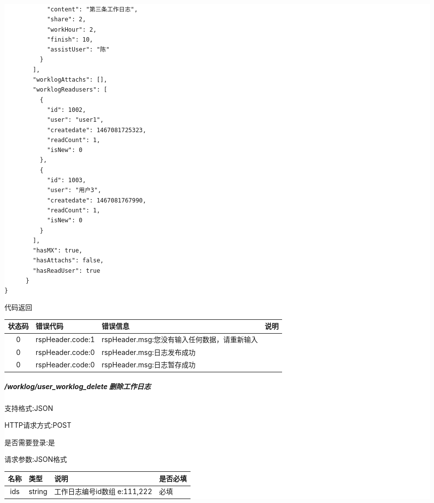 ```
            "content": "第三条工作日志",
            "share": 2,
            "workHour": 2,
            "finish": 10,
            "assistUser": "陈"
          }
        ],
        "worklogAttachs": [],
        "worklogReadusers": [
          {
            "id": 1002,
            "user": "user1",
            "createdate": 1467081725323,
            "readCount": 1,
            "isNew": 0
          },
          {
            "id": 1003,
            "user": "用户3",
            "createdate": 1467081767990,
            "readCount": 1,
            "isNew": 0
          }
        ],
        "hasMX": true,
        "hasAttachs": false,
        "hasReadUser": true
      }
}

```
代码返回

|状态码|错误代码|错误信息|说明|
|:-----:|:----|:-----|:---|
|0|rspHeader.code:1|rspHeader.msg:您没有输入任何数据，请重新输入||
|0|rspHeader.code:0|rspHeader.msg:日志发布成功||
|0|rspHeader.code:0|rspHeader.msg:日志暂存成功||

##### /worklog/user_worklog_delete  删除工作日志
支持格式:JSON

HTTP请求方式:POST

是否需要登录:是

请求参数:JSON格式

|名称|类型|说明|是否必填|
|:---:|:---|:---|:----|
|ids|string|工作日志编号id数组 e:111,222| 必填|
